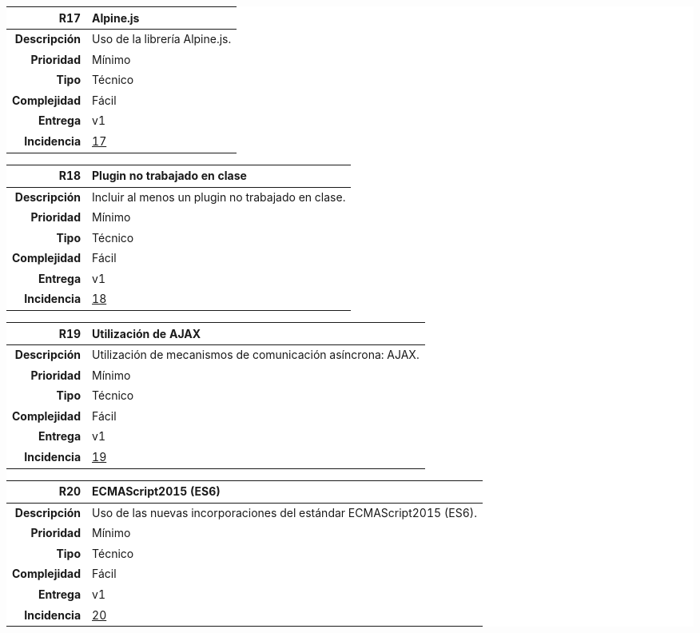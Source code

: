 | **R17**     | **Alpine.js**         |
| --------------: | :------------------- |
| **Descripción** | Uso de la librería Alpine.js.             |
| **Prioridad**   | Mínimo           |
| **Tipo**        | Técnico                |
| **Complejidad** | Fácil         |
| **Entrega**     | v1             |
| **Incidencia**  | [17](https://github.com/garci93/creartio/issues/17) |

| **R18**     | **Plugin no trabajado en clase**         |
| --------------: | :------------------- |
| **Descripción** | Incluir al menos un plugin no trabajado en clase.             |
| **Prioridad**   | Mínimo           |
| **Tipo**        | Técnico                |
| **Complejidad** | Fácil         |
| **Entrega**     | v1             |
| **Incidencia**  | [18](https://github.com/garci93/creartio/issues/18) |

| **R19**     | **Utilización de AJAX**         |
| --------------: | :------------------- |
| **Descripción** | Utilización de mecanismos de comunicación asíncrona: AJAX.             |
| **Prioridad**   | Mínimo           |
| **Tipo**        | Técnico                |
| **Complejidad** | Fácil         |
| **Entrega**     | v1             |
| **Incidencia**  | [19](https://github.com/garci93/creartio/issues/19) |

| **R20**     | **ECMAScript2015 (ES6)**         |
| --------------: | :------------------- |
| **Descripción** | Uso de las nuevas incorporaciones del estándar ECMAScript2015 (ES6).             |
| **Prioridad**   | Mínimo           |
| **Tipo**        | Técnico                |
| **Complejidad** | Fácil         |
| **Entrega**     | v1             |
| **Incidencia**  | [20](https://github.com/garci93/creartio/issues/20) |
